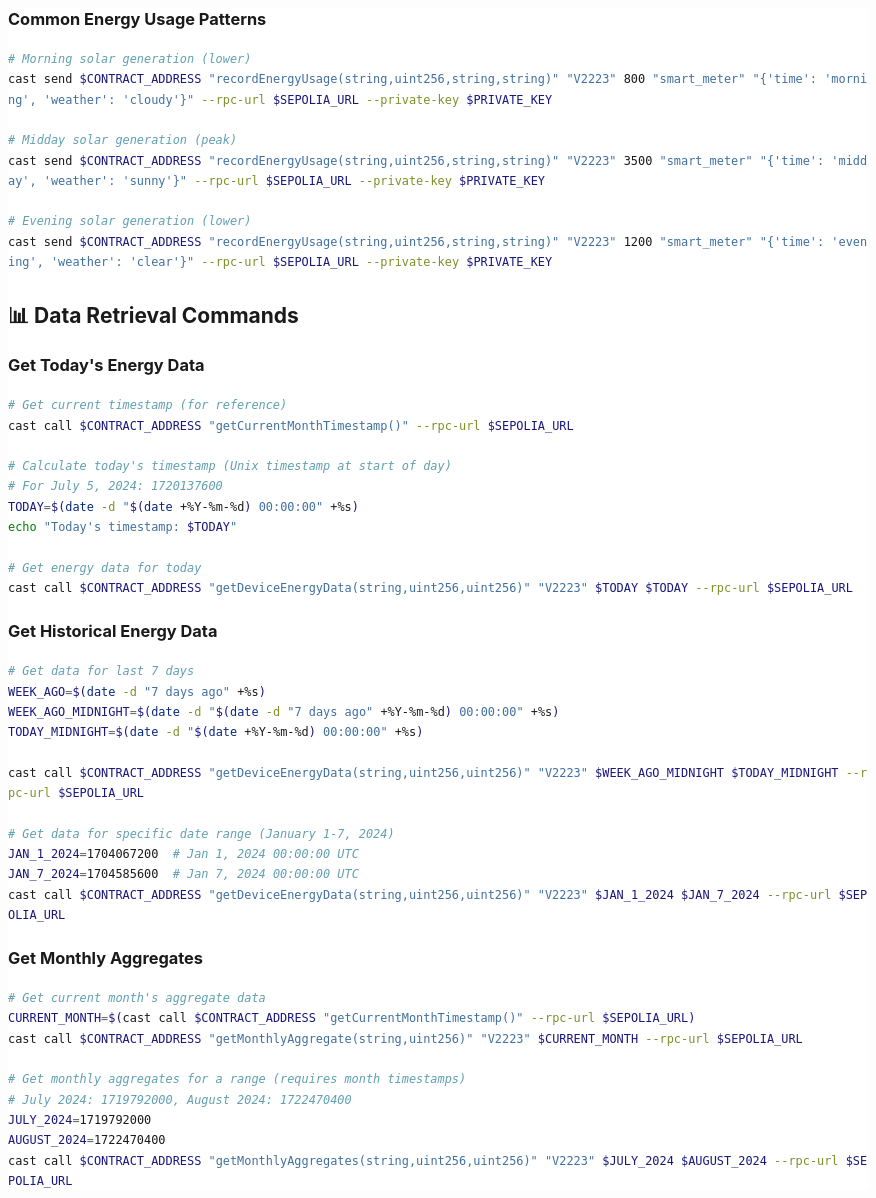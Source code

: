 ### Common Energy Usage Patterns
```bash
# Morning solar generation (lower)
cast send $CONTRACT_ADDRESS "recordEnergyUsage(string,uint256,string,string)" "V2223" 800 "smart_meter" "{'time': 'morning', 'weather': 'cloudy'}" --rpc-url $SEPOLIA_URL --private-key $PRIVATE_KEY

# Midday solar generation (peak)
cast send $CONTRACT_ADDRESS "recordEnergyUsage(string,uint256,string,string)" "V2223" 3500 "smart_meter" "{'time': 'midday', 'weather': 'sunny'}" --rpc-url $SEPOLIA_URL --private-key $PRIVATE_KEY

# Evening solar generation (lower)
cast send $CONTRACT_ADDRESS "recordEnergyUsage(string,uint256,string,string)" "V2223" 1200 "smart_meter" "{'time': 'evening', 'weather': 'clear'}" --rpc-url $SEPOLIA_URL --private-key $PRIVATE_KEY
```

## 📊 Data Retrieval Commands

### Get Today's Energy Data
```bash
# Get current timestamp (for reference)
cast call $CONTRACT_ADDRESS "getCurrentMonthTimestamp()" --rpc-url $SEPOLIA_URL

# Calculate today's timestamp (Unix timestamp at start of day)
# For July 5, 2024: 1720137600
TODAY=$(date -d "$(date +%Y-%m-%d) 00:00:00" +%s)
echo "Today's timestamp: $TODAY"

# Get energy data for today
cast call $CONTRACT_ADDRESS "getDeviceEnergyData(string,uint256,uint256)" "V2223" $TODAY $TODAY --rpc-url $SEPOLIA_URL
```

### Get Historical Energy Data
```bash
# Get data for last 7 days
WEEK_AGO=$(date -d "7 days ago" +%s)
WEEK_AGO_MIDNIGHT=$(date -d "$(date -d "7 days ago" +%Y-%m-%d) 00:00:00" +%s)
TODAY_MIDNIGHT=$(date -d "$(date +%Y-%m-%d) 00:00:00" +%s)

cast call $CONTRACT_ADDRESS "getDeviceEnergyData(string,uint256,uint256)" "V2223" $WEEK_AGO_MIDNIGHT $TODAY_MIDNIGHT --rpc-url $SEPOLIA_URL

# Get data for specific date range (January 1-7, 2024)
JAN_1_2024=1704067200  # Jan 1, 2024 00:00:00 UTC
JAN_7_2024=1704585600  # Jan 7, 2024 00:00:00 UTC
cast call $CONTRACT_ADDRESS "getDeviceEnergyData(string,uint256,uint256)" "V2223" $JAN_1_2024 $JAN_7_2024 --rpc-url $SEPOLIA_URL
```

### Get Monthly Aggregates
```bash
# Get current month's aggregate data
CURRENT_MONTH=$(cast call $CONTRACT_ADDRESS "getCurrentMonthTimestamp()" --rpc-url $SEPOLIA_URL)
cast call $CONTRACT_ADDRESS "getMonthlyAggregate(string,uint256)" "V2223" $CURRENT_MONTH --rpc-url $SEPOLIA_URL

# Get monthly aggregates for a range (requires month timestamps)
# July 2024: 1719792000, August 2024: 1722470400
JULY_2024=1719792000
AUGUST_2024=1722470400
cast call $CONTRACT_ADDRESS "getMonthlyAggregates(string,uint256,uint256)" "V2223" $JULY_2024 $AUGUST_2024 --rpc-url $SEPOLIA_URL
```